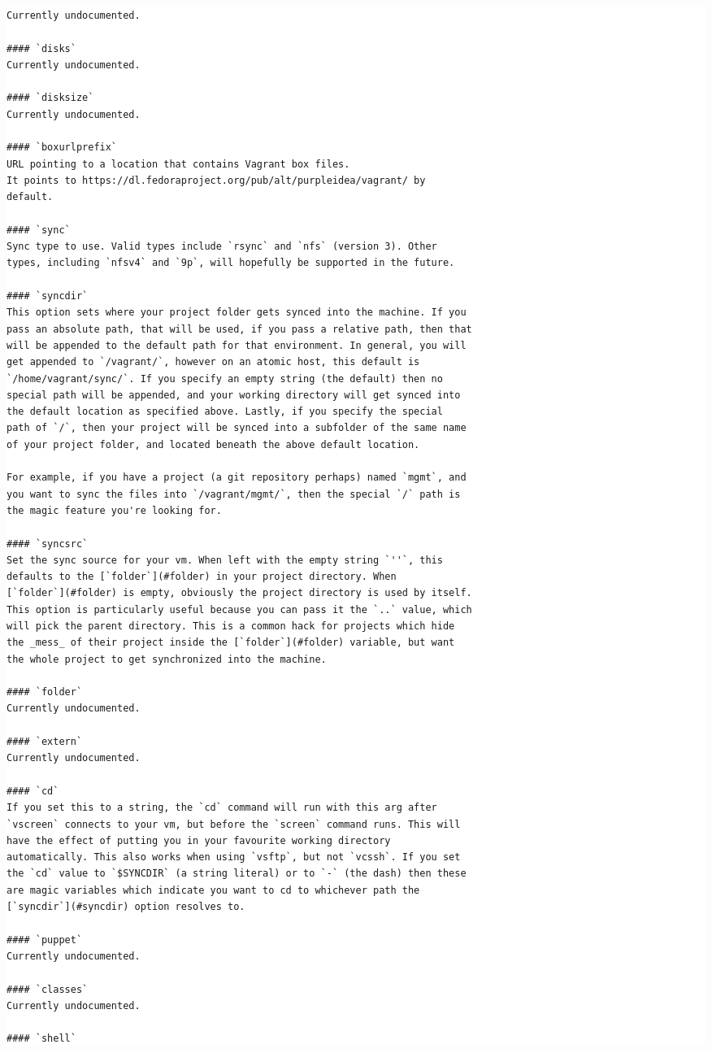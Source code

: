 ```
Currently undocumented.

#### `disks`
Currently undocumented.

#### `disksize`
Currently undocumented.

#### `boxurlprefix`
URL pointing to a location that contains Vagrant box files.
It points to https://dl.fedoraproject.org/pub/alt/purpleidea/vagrant/ by
default.

#### `sync`
Sync type to use. Valid types include `rsync` and `nfs` (version 3). Other
types, including `nfsv4` and `9p`, will hopefully be supported in the future.

#### `syncdir`
This option sets where your project folder gets synced into the machine. If you
pass an absolute path, that will be used, if you pass a relative path, then that
will be appended to the default path for that environment. In general, you will
get appended to `/vagrant/`, however on an atomic host, this default is
`/home/vagrant/sync/`. If you specify an empty string (the default) then no
special path will be appended, and your working directory will get synced into
the default location as specified above. Lastly, if you specify the special
path of `/`, then your project will be synced into a subfolder of the same name
of your project folder, and located beneath the above default location.

For example, if you have a project (a git repository perhaps) named `mgmt`, and
you want to sync the files into `/vagrant/mgmt/`, then the special `/` path is
the magic feature you're looking for.

#### `syncsrc`
Set the sync source for your vm. When left with the empty string `''`, this
defaults to the [`folder`](#folder) in your project directory. When
[`folder`](#folder) is empty, obviously the project directory is used by itself.
This option is particularly useful because you can pass it the `..` value, which
will pick the parent directory. This is a common hack for projects which hide
the _mess_ of their project inside the [`folder`](#folder) variable, but want
the whole project to get synchronized into the machine.

#### `folder`
Currently undocumented.

#### `extern`
Currently undocumented.

#### `cd`
If you set this to a string, the `cd` command will run with this arg after
`vscreen` connects to your vm, but before the `screen` command runs. This will
have the effect of putting you in your favourite working directory
automatically. This also works when using `vsftp`, but not `vcssh`. If you set
the `cd` value to `$SYNCDIR` (a string literal) or to `-` (the dash) then these
are magic variables which indicate you want to cd to whichever path the
[`syncdir`](#syncdir) option resolves to.

#### `puppet`
Currently undocumented.

#### `classes`
Currently undocumented.

#### `shell`
```